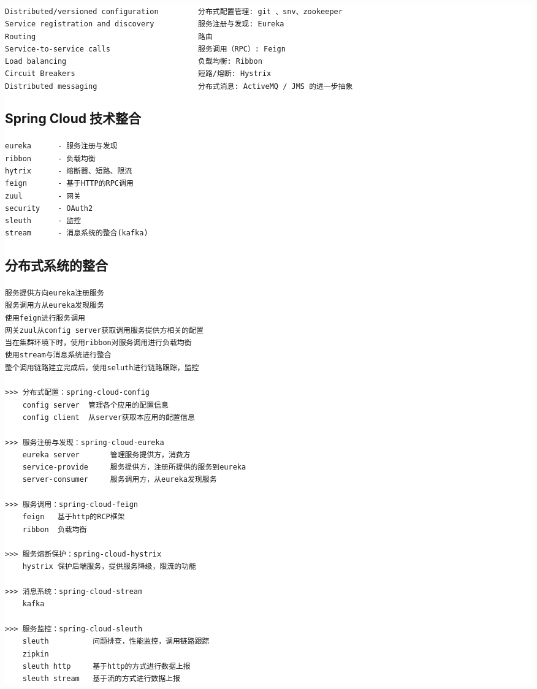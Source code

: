 	Distributed/versioned configuration         分布式配置管理: git 、snv、zookeeper
    Service registration and discovery          服务注册与发现: Eureka
    Routing                                     路由
    Service-to-service calls                    服务调用（RPC）: Feign
    Load balancing                              负载均衡: Ribbon	
    Circuit Breakers                            短路/熔断: Hystrix
    Distributed messaging                       分布式消息: ActiveMQ / JMS 的进一步抽象


    
## Spring Cloud 技术整合
	eureka		- 服务注册与发现
	ribbon		- 负载均衡
	hytrix		- 熔断器、短路、限流
	feign		- 基于HTTP的RPC调用
	zuul		- 网关
	security    - OAuth2
	sleuth		- 监控
	stream		- 消息系统的整合(kafka)
    

## 分布式系统的整合
    服务提供方向eureka注册服务
    服务调用方从eureka发现服务
    使用feign进行服务调用
    网关zuul从config server获取调用服务提供方相关的配置
    当在集群环境下时，使用ribbon对服务调用进行负载均衡
    使用stream与消息系统进行整合
    整个调用链路建立完成后，使用seluth进行链路跟踪，监控
    
    >>> 分布式配置：spring-cloud-config 
        config server  管理各个应用的配置信息
        config client  从server获取本应用的配置信息

    >>> 服务注册与发现：spring-cloud-eureka
        eureka server       管理服务提供方，消费方
        service-provide     服务提供方，注册所提供的服务到eureka
        server-consumer     服务调用方，从eureka发现服务

    >>> 服务调用：spring-cloud-feign
        feign   基于http的RCP框架
        ribbon  负载均衡
        
    >>> 服务熔断保护：spring-cloud-hystrix
        hystrix 保护后端服务，提供服务降级，限流的功能

    >>> 消息系统：spring-cloud-stream
        kafka

    >>> 服务监控：spring-cloud-sleuth
        sleuth          问题排查，性能监控，调用链路跟踪
        zipkin          
        sleuth http     基于http的方式进行数据上报
        sleuth stream   基于流的方式进行数据上报    
        